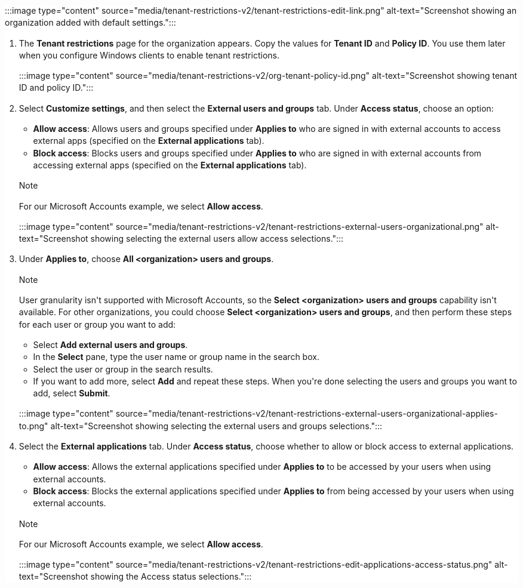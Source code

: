    :::image type="content" source="media/tenant-restrictions-v2/tenant-restrictions-edit-link.png" alt-text="Screenshot showing an organization added with default settings.":::

1. The **Tenant restrictions** page for the organization appears. Copy the values for **Tenant ID** and **Policy ID**. You use them later when you configure Windows clients to enable tenant restrictions.

   :::image type="content" source="media/tenant-restrictions-v2/org-tenant-policy-id.png" alt-text="Screenshot showing tenant ID and policy ID.":::

1. Select **Customize settings**, and then select the **External users and groups** tab. Under **Access status**, choose an option:

   - **Allow access**: Allows users and groups specified under **Applies to** who are signed in with external accounts to access external apps (specified on the **External applications** tab).
   - **Block access**: Blocks users and groups specified under **Applies to** who are signed in with external accounts from accessing external apps (specified on the **External applications** tab).

   > [!NOTE]
   > For our Microsoft Accounts example, we select **Allow access**.

   :::image type="content" source="media/tenant-restrictions-v2/tenant-restrictions-external-users-organizational.png" alt-text="Screenshot showing selecting the external users allow access selections.":::

1. Under **Applies to**, choose **All &lt;organization&gt; users and groups**. 

   > [!NOTE]
   > User granularity isn't supported with Microsoft Accounts, so the **Select &lt;organization&gt; users and groups** capability isn't available. For other organizations, you could choose **Select &lt;organization&gt; users and groups**, and then perform these steps for each user or group you want to add:
   >
   >- Select **Add external users and groups**.
   >- In the **Select** pane, type the user name or group name in the search box.
   >- Select the user or group in the search results.
   >- If you want to add more, select **Add** and repeat these steps. When you're done selecting the users and groups you want to add, select **Submit**.

   :::image type="content" source="media/tenant-restrictions-v2/tenant-restrictions-external-users-organizational-applies-to.png" alt-text="Screenshot showing selecting the external users and groups selections.":::

1. Select the **External applications** tab. Under **Access status**, choose whether to allow or block access to external applications.

   - **Allow access**: Allows the external applications specified under **Applies to** to be accessed by your users when using external accounts.
   - **Block access**: Blocks the external applications specified under **Applies to** from being accessed by your users when using external accounts.

   > [!NOTE]
   > For our Microsoft Accounts example, we select **Allow access**.

   :::image type="content" source="media/tenant-restrictions-v2/tenant-restrictions-edit-applications-access-status.png" alt-text="Screenshot showing the Access status selections.":::
